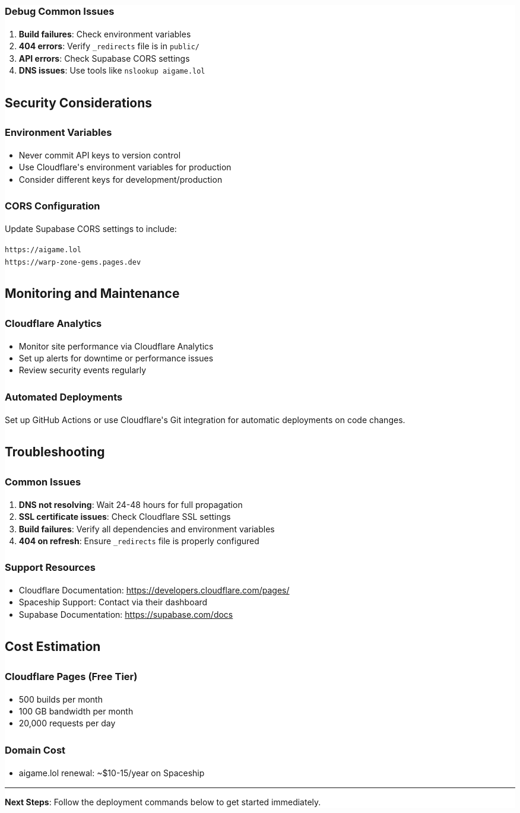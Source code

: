 ### Debug Common Issues
1. **Build failures**: Check environment variables
2. **404 errors**: Verify `_redirects` file is in `public/`
3. **API errors**: Check Supabase CORS settings
4. **DNS issues**: Use tools like `nslookup aigame.lol`

## Security Considerations

### Environment Variables
- Never commit API keys to version control
- Use Cloudflare's environment variables for production
- Consider different keys for development/production

### CORS Configuration
Update Supabase CORS settings to include:
```
https://aigame.lol
https://warp-zone-gems.pages.dev
```

## Monitoring and Maintenance

### Cloudflare Analytics
- Monitor site performance via Cloudflare Analytics
- Set up alerts for downtime or performance issues
- Review security events regularly

### Automated Deployments
Set up GitHub Actions or use Cloudflare's Git integration for automatic deployments on code changes.

## Troubleshooting

### Common Issues
1. **DNS not resolving**: Wait 24-48 hours for full propagation
2. **SSL certificate issues**: Check Cloudflare SSL settings
3. **Build failures**: Verify all dependencies and environment variables
4. **404 on refresh**: Ensure `_redirects` file is properly configured

### Support Resources
- Cloudflare Documentation: https://developers.cloudflare.com/pages/
- Spaceship Support: Contact via their dashboard
- Supabase Documentation: https://supabase.com/docs

## Cost Estimation

### Cloudflare Pages (Free Tier)
- 500 builds per month
- 100 GB bandwidth per month
- 20,000 requests per day

### Domain Cost
- aigame.lol renewal: ~$10-15/year on Spaceship

---

**Next Steps**: Follow the deployment commands below to get started immediately.